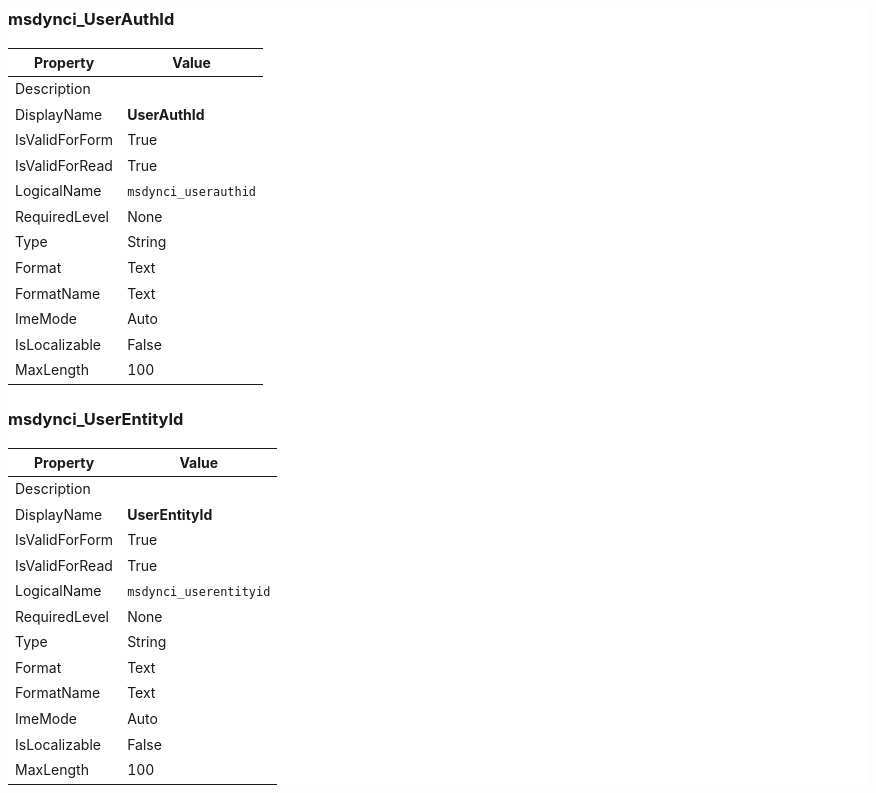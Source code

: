 ### <a name="BKMK_msdynci_UserAuthId"></a> msdynci_UserAuthId

|Property|Value|
|---|---|
|Description||
|DisplayName|**UserAuthId**|
|IsValidForForm|True|
|IsValidForRead|True|
|LogicalName|`msdynci_userauthid`|
|RequiredLevel|None|
|Type|String|
|Format|Text|
|FormatName|Text|
|ImeMode|Auto|
|IsLocalizable|False|
|MaxLength|100|

### <a name="BKMK_msdynci_UserEntityId"></a> msdynci_UserEntityId

|Property|Value|
|---|---|
|Description||
|DisplayName|**UserEntityId**|
|IsValidForForm|True|
|IsValidForRead|True|
|LogicalName|`msdynci_userentityid`|
|RequiredLevel|None|
|Type|String|
|Format|Text|
|FormatName|Text|
|ImeMode|Auto|
|IsLocalizable|False|
|MaxLength|100|
